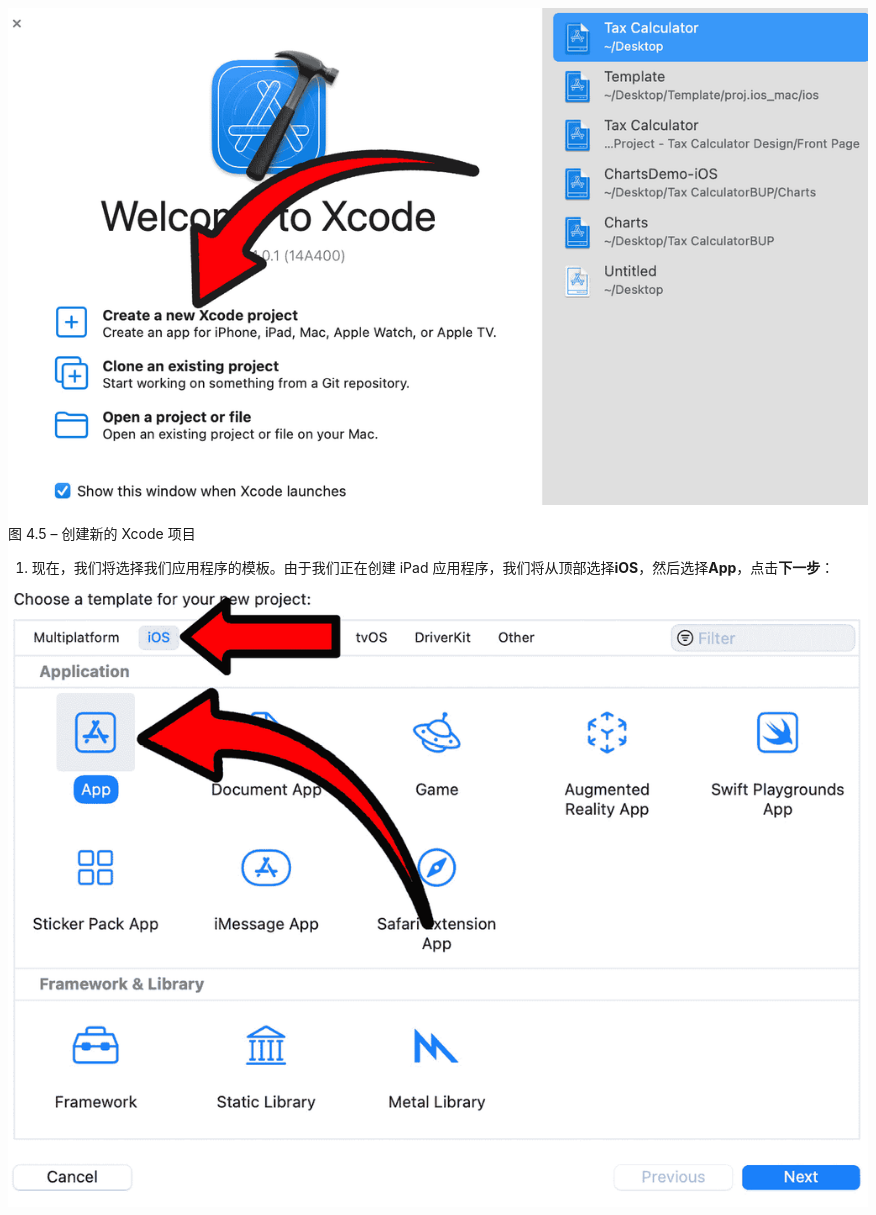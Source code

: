 ![图 4.5 – 创建新的 Xcode 项目](img/Figure_4.05_B18783.jpg)

图 4.5 – 创建新的 Xcode 项目

1.  现在，我们将选择我们应用程序的模板。由于我们正在创建 iPad 应用程序，我们将从顶部选择**iOS**，然后选择**App**，点击**下一步**：

![图 4.6 – Xcode 项目模板选择](img/Figure_4.06_B18783.jpg)

